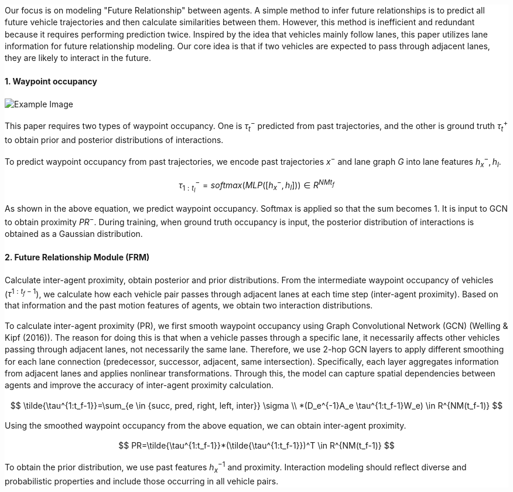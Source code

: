 Our focus is on modeling "Future Relationship" between agents. A simple method to infer future relationships is to predict all future vehicle trajectories and then calculate similarities between them. However, this method is inefficient and redundant because it requires performing prediction twice. Inspired by the idea that vehicles mainly follow lanes, this paper utilizes lane information for future relationship modeling. Our core idea is that if two vehicles are expected to pass through adjacent lanes, they are likely to interact in the future.

#### 1. Waypoint occupancy

<img src="https://velog.velcdn.com/images/devjo/post/287ee8ff-3b0a-4134-a38f-ed303e16e5c3/image.png" alt="Example Image" style="display: block; margin: 0 auto; height:200;" />

This paper requires two types of waypoint occupancy. One is $\tau_t^-$ predicted from past trajectories, and the other is ground truth $\tau_t^+$ to obtain prior and posterior distributions of interactions.

To predict waypoint occupancy from past trajectories, we encode past trajectories $x^-$ and lane graph $G$ into lane features $h_x^-, h_l$.

$$
\tau_{1:t_l}^- = softmax(MLP([h_x^-, h_l])) \in R^{NMt_f}
$$

As shown in the above equation, we predict waypoint occupancy. Softmax is applied so that the sum becomes 1. It is input to GCN to obtain proximity $PR^-$. During training, when ground truth occupancy is input, the posterior distribution of interactions is obtained as a Gaussian distribution.

#### 2. Future Relationship Module (FRM)

Calculate inter-agent proximity, obtain posterior and prior distributions. From the intermediate waypoint occupancy of vehicles ($\tau^{1:t_f−1}$), we calculate how each vehicle pair passes through adjacent lanes at each time step (inter-agent proximity). Based on that information and the past motion features of agents, we obtain two interaction distributions.

To calculate inter-agent proximity (PR), we first smooth waypoint occupancy using Graph Convolutional Network (GCN) (Welling & Kipf (2016)). The reason for doing this is that when a vehicle passes through a specific lane, it necessarily affects other vehicles passing through adjacent lanes, not necessarily the same lane. Therefore, we use 2-hop GCN layers to apply different smoothing for each lane connection (predecessor, successor, adjacent, same intersection). Specifically, each layer aggregates information from adjacent lanes and applies nonlinear transformations. Through this, the model can capture spatial dependencies between agents and improve the accuracy of inter-agent proximity calculation.

$$
\tilde{\tau^{1:t_f-1}}=\sum_{e \in {succ, pred, right, left, inter}} \sigma \\
*(D_e^{-1}A_e \tau^{1:t_f-1}W_e) \in R^{NM(t_f-1)}
$$

Using the smoothed waypoint occupancy from the above equation, we can obtain inter-agent proximity.

$$
PR=\tilde{\tau^{1:t_f-1}}*(\tilde{\tau^{1:t_f-1}})^T \in R^{NM(t_f-1)}
$$

To obtain the prior distribution, we use past features $h_x^{-1}$ and proximity. Interaction modeling should reflect diverse and probabilistic properties and include those occurring in all vehicle pairs.
